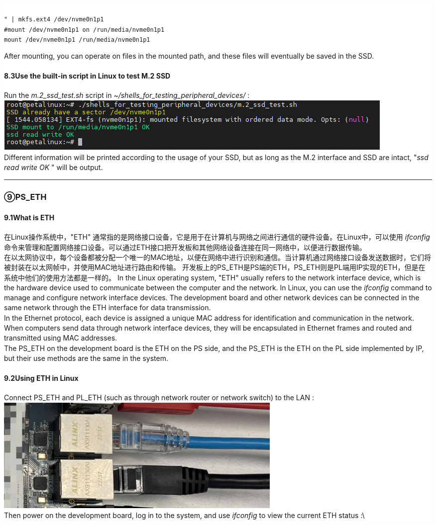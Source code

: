 ```

" | mkfs.ext4 /dev/nvme0n1p1
#mount /dev/nvme0n1p1 on /run/media/nvme0n1p1
mount /dev/nvme0n1p1 /run/media/nvme0n1p1
```
After mounting, you can operate on files in the mounted path, and these files will eventually be saved in the SSD.
#### 8.3Use the built-in script in Linux to test M.2 SSD
Run the *m.2_ssd_test.sh*  script in *~/shells_for_testing_peripheral_devices/* :\
![](../.images_for_documents/51.png)\
Different information will be printed according to the usage of your SSD, but as long as the M.2 interface and SSD are intact, \"*ssd read write OK* \" will be output.

---
### ⑨PS_ETH
#### 9.1What is ETH
在Linux操作系统中，\"ETH\" 通常指的是网络接口设备，它是用于在计算机与网络之间进行通信的硬件设备。在Linux中，可以使用 *ifconfig* 命令来管理和配置网络接口设备。可以通过ETH接口把开发板和其他网络设备连接在同一网络中，以便进行数据传输。\
在以太网协议中，每个设备都被分配一个唯一的MAC地址，以便在网络中进行识别和通信。当计算机通过网络接口设备发送数据时，它们将被封装在以太网帧中，并使用MAC地址进行路由和传输。
开发板上的PS_ETH是PS端的ETH，PS_ETH则是PL端用IP实现的ETH，但是在系统中他们的使用方法都是一样的。
In the Linux operating system, \"ETH\" usually refers to the network interface device, which is the hardware device used to communicate between the computer and the network. In Linux, you can use the *ifconfig* command to manage and configure network interface devices. The development board and other network devices can be connected in the same network through the ETH interface for data transmission.\
In the Ethernet protocol, each device is assigned a unique MAC address for identification and communication in the network. When computers send data through network interface devices, they will be encapsulated in Ethernet frames and routed and transmitted using MAC addresses.\
The PS_ETH on the development board is the ETH on the PS side, and the PS_ETH is the ETH on the PL side implemented by IP, but their use methods are the same in the system.
#### 9.2Using ETH in Linux
Connect PS_ETH and PL_ETH (such as through network router or network switch) to the LAN :\
![](../.images_for_documents/52.png)\
Then power on the development board, log in to the system, and use *ifconfig* to view the current ETH status :\